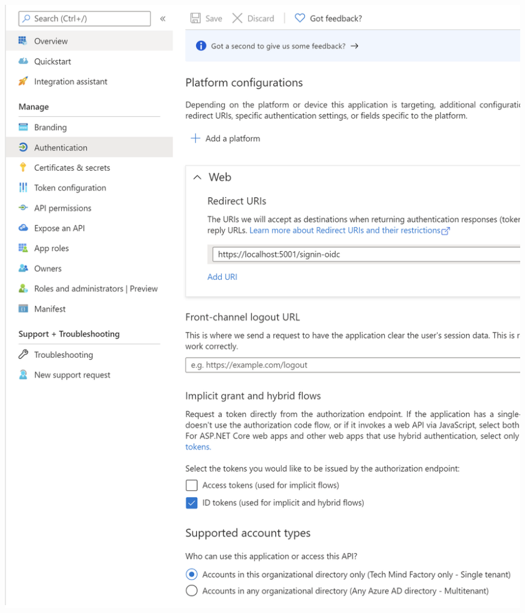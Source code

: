 <img src="/images/devisland/article66/assets/IdentityOnAzure-part2-7.PNG?raw=true" alt="Image not found"/>
</p>
